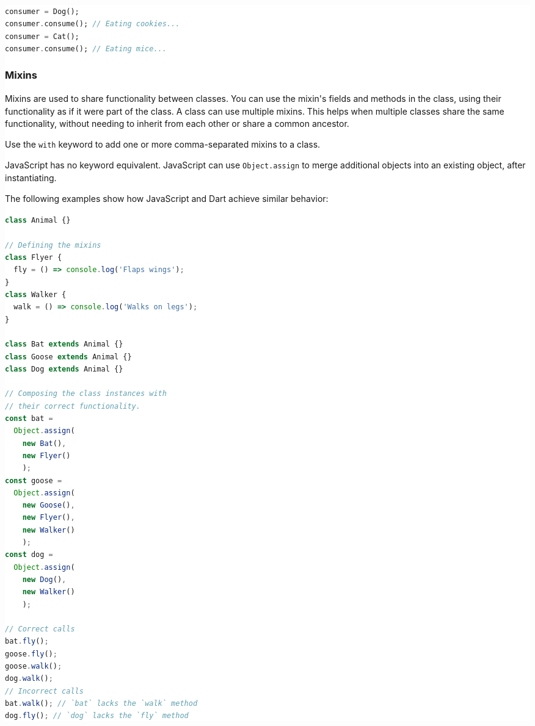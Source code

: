 ```dart
consumer = Dog();
consumer.consume(); // Eating cookies...
consumer = Cat();
consumer.consume(); // Eating mice...
```

### Mixins

Mixins are used to share functionality between classes.
You can use the mixin's fields and methods in the class,
using their functionality as if it were part of the class.
A class can use multiple mixins. This helps when multiple classes share the
same functionality,
without needing to inherit from each other or share a common ancestor.

Use the `with` keyword to add one or more comma-separated mixins to a class.

JavaScript has no keyword equivalent. JavaScript can use `Object.assign`
to merge additional objects into an existing object, after instantiating.

The following examples show how JavaScript and Dart achieve similar behavior:

```js
class Animal {}

// Defining the mixins
class Flyer {
  fly = () => console.log('Flaps wings');
}
class Walker {
  walk = () => console.log('Walks on legs');
}
 
class Bat extends Animal {}
class Goose extends Animal {}
class Dog extends Animal {}

// Composing the class instances with
// their correct functionality.
const bat =
  Object.assign(
    new Bat(),
    new Flyer()
    );
const goose =
  Object.assign(
    new Goose(),
    new Flyer(),
    new Walker()
    );
const dog =
  Object.assign(
    new Dog(),
    new Walker()
    );

// Correct calls
bat.fly();
goose.fly();
goose.walk();
dog.walk();
// Incorrect calls
bat.walk(); // `bat` lacks the `walk` method
dog.fly(); // `dog` lacks the `fly` method
```
